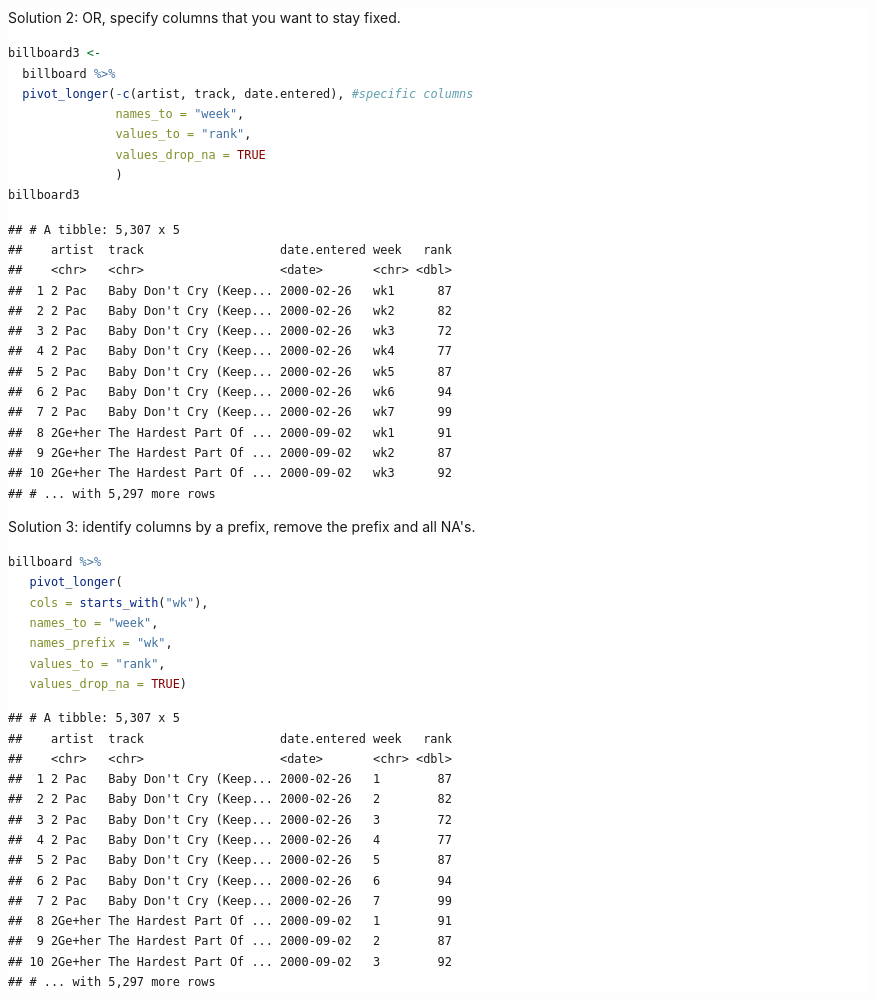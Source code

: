 Solution 2: OR, specify columns that you want to stay fixed.

```r
billboard3 <- 
  billboard %>% 
  pivot_longer(-c(artist, track, date.entered), #specific columns
               names_to = "week",
               values_to = "rank",
               values_drop_na = TRUE
               )
billboard3
```

```
## # A tibble: 5,307 x 5
##    artist  track                   date.entered week   rank
##    <chr>   <chr>                   <date>       <chr> <dbl>
##  1 2 Pac   Baby Don't Cry (Keep... 2000-02-26   wk1      87
##  2 2 Pac   Baby Don't Cry (Keep... 2000-02-26   wk2      82
##  3 2 Pac   Baby Don't Cry (Keep... 2000-02-26   wk3      72
##  4 2 Pac   Baby Don't Cry (Keep... 2000-02-26   wk4      77
##  5 2 Pac   Baby Don't Cry (Keep... 2000-02-26   wk5      87
##  6 2 Pac   Baby Don't Cry (Keep... 2000-02-26   wk6      94
##  7 2 Pac   Baby Don't Cry (Keep... 2000-02-26   wk7      99
##  8 2Ge+her The Hardest Part Of ... 2000-09-02   wk1      91
##  9 2Ge+her The Hardest Part Of ... 2000-09-02   wk2      87
## 10 2Ge+her The Hardest Part Of ... 2000-09-02   wk3      92
## # ... with 5,297 more rows
```

Solution 3: identify columns by a prefix, remove the prefix and all NA's.

```r
billboard %>% 
   pivot_longer(
   cols = starts_with("wk"),
   names_to = "week",
   names_prefix = "wk",
   values_to = "rank",
   values_drop_na = TRUE)
```

```
## # A tibble: 5,307 x 5
##    artist  track                   date.entered week   rank
##    <chr>   <chr>                   <date>       <chr> <dbl>
##  1 2 Pac   Baby Don't Cry (Keep... 2000-02-26   1        87
##  2 2 Pac   Baby Don't Cry (Keep... 2000-02-26   2        82
##  3 2 Pac   Baby Don't Cry (Keep... 2000-02-26   3        72
##  4 2 Pac   Baby Don't Cry (Keep... 2000-02-26   4        77
##  5 2 Pac   Baby Don't Cry (Keep... 2000-02-26   5        87
##  6 2 Pac   Baby Don't Cry (Keep... 2000-02-26   6        94
##  7 2 Pac   Baby Don't Cry (Keep... 2000-02-26   7        99
##  8 2Ge+her The Hardest Part Of ... 2000-09-02   1        91
##  9 2Ge+her The Hardest Part Of ... 2000-09-02   2        87
## 10 2Ge+her The Hardest Part Of ... 2000-09-02   3        92
## # ... with 5,297 more rows
```
